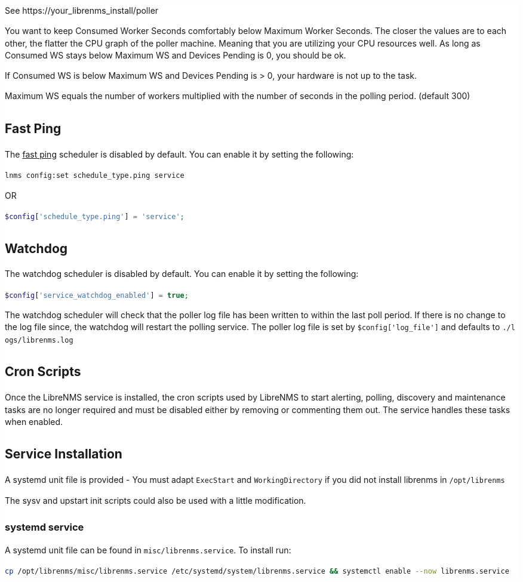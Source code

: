 See https://your_librenms_install/poller

You want to keep Consumed Worker Seconds comfortably below Maximum Worker Seconds. The closer the values are to each other, the flatter the CPU graph of the poller machine. Meaning that you are utilizing your CPU resources well. As long as Consumed WS stays below Maximum WS and Devices Pending is 0, you should be ok.

If Consumed WS is below Maximum WS and Devices Pending is > 0, your hardware is not up to the task.

Maximum WS equals the number of workers multiplied with the number of seconds in the polling period. (default 300)

## Fast Ping

The [fast ping](Fast-Ping-Check.md) scheduler is disabled by default.
You can enable it by setting the following:

```bash
lnms config:set schedule_type.ping service
```

OR

```php
$config['schedule_type.ping'] = 'service';
```

## Watchdog

The watchdog scheduler is disabled by default. You can enable it by setting the following:

```php
$config['service_watchdog_enabled'] = true;
```

The watchdog scheduler will check that the poller log file has been written to within the last poll period. If there is no change to the log file since, the watchdog will restart the polling service. The poller log file is set by `$config['log_file']` and defaults to `./logs/librenms.log`

## Cron Scripts

Once the LibreNMS service is installed, the cron scripts used by LibreNMS to start alerting, polling, discovery and maintenance tasks are no longer required and must be disabled either by removing or commenting them out. The service handles these tasks when enabled.

## Service Installation

A systemd unit file is provided - You must adapt `ExecStart` and `WorkingDirectory` if you did not install librenms in `/opt/librenms`

The sysv and upstart init scripts could also be used with a little modification.

### systemd service

A systemd unit file can be found in `misc/librenms.service`. To
install run:
```bash
cp /opt/librenms/misc/librenms.service /etc/systemd/system/librenms.service && systemctl enable --now librenms.service
```
